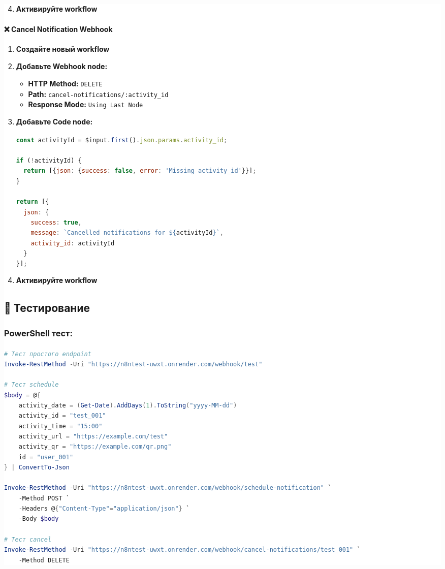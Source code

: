 4. **Активируйте workflow**

#### ❌ Cancel Notification Webhook

1. **Создайте новый workflow**
2. **Добавьте Webhook node:**
   - **HTTP Method:** `DELETE`
   - **Path:** `cancel-notifications/:activity_id`
   - **Response Mode:** `Using Last Node`

3. **Добавьте Code node:**
   ```javascript
   const activityId = $input.first().json.params.activity_id;
   
   if (!activityId) {
     return [{json: {success: false, error: 'Missing activity_id'}}];
   }
   
   return [{
     json: {
       success: true,
       message: `Cancelled notifications for ${activityId}`,
       activity_id: activityId
     }
   }];
   ```

4. **Активируйте workflow**

## 🧪 Тестирование

### PowerShell тест:
```powershell
# Тест простого endpoint
Invoke-RestMethod -Uri "https://n8ntest-uwxt.onrender.com/webhook/test"

# Тест schedule
$body = @{
    activity_date = (Get-Date).AddDays(1).ToString("yyyy-MM-dd")
    activity_id = "test_001"
    activity_time = "15:00"
    activity_url = "https://example.com/test"
    activity_qr = "https://example.com/qr.png"
    id = "user_001"
} | ConvertTo-Json

Invoke-RestMethod -Uri "https://n8ntest-uwxt.onrender.com/webhook/schedule-notification" `
    -Method POST `
    -Headers @{"Content-Type"="application/json"} `
    -Body $body

# Тест cancel
Invoke-RestMethod -Uri "https://n8ntest-uwxt.onrender.com/webhook/cancel-notifications/test_001" `
    -Method DELETE
```
